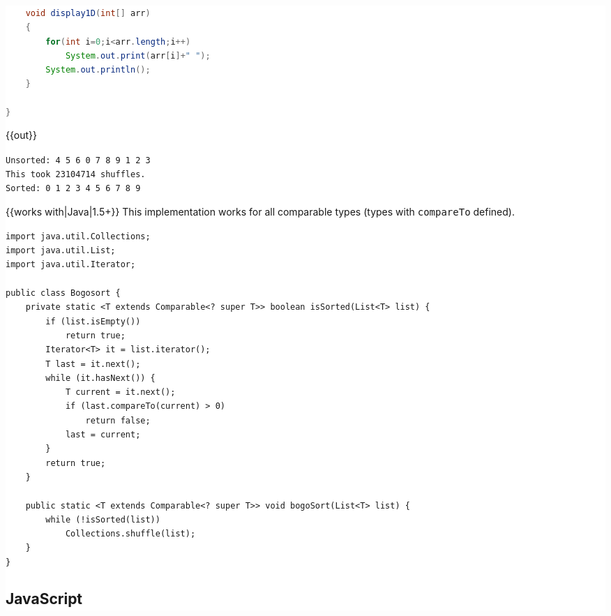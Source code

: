 ```java
	void display1D(int[] arr)
	{
		for(int i=0;i<arr.length;i++)
			System.out.print(arr[i]+" ");
		System.out.println();
	}

}

```


{{out}}

```txt
Unsorted: 4 5 6 0 7 8 9 1 2 3
This took 23104714 shuffles.
Sorted: 0 1 2 3 4 5 6 7 8 9
```



{{works with|Java|1.5+}}
This implementation works for all comparable types (types with <tt>compareTo</tt> defined).

```java5
import java.util.Collections;
import java.util.List;
import java.util.Iterator;

public class Bogosort {
    private static <T extends Comparable<? super T>> boolean isSorted(List<T> list) {
        if (list.isEmpty())
            return true;
        Iterator<T> it = list.iterator();
        T last = it.next();
        while (it.hasNext()) {
            T current = it.next();
            if (last.compareTo(current) > 0)
                return false;
            last = current;
        }
        return true;
    }

    public static <T extends Comparable<? super T>> void bogoSort(List<T> list) {
        while (!isSorted(list))
            Collections.shuffle(list);
    }
}
```



## JavaScript

